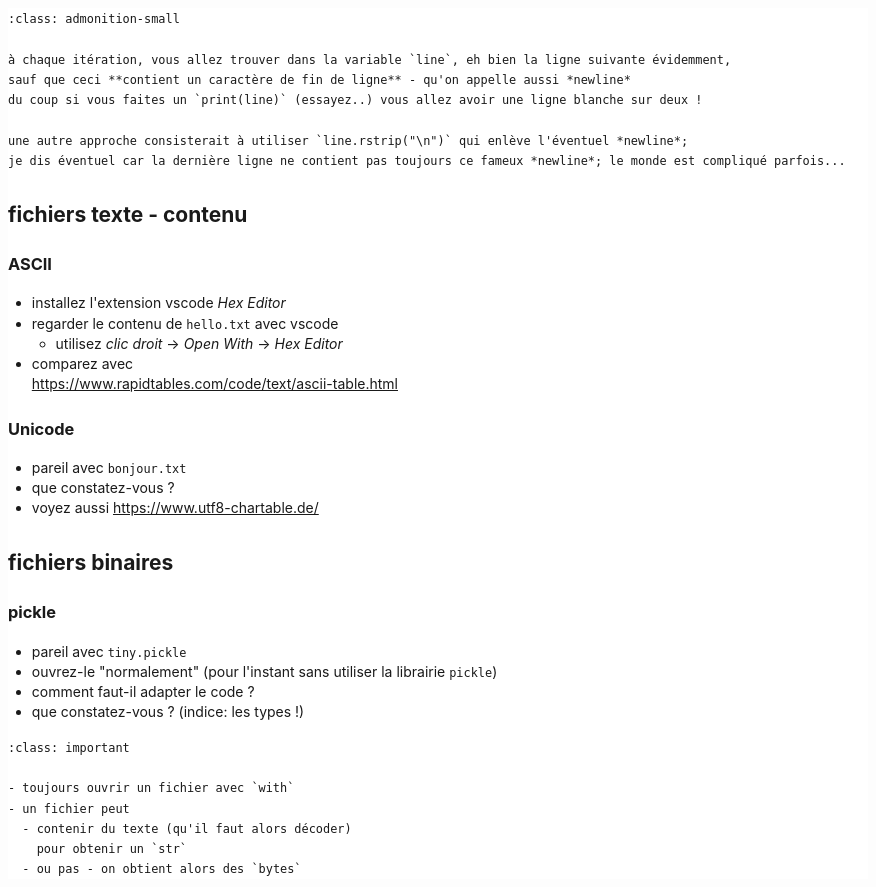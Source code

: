 
````{admonition} pourquoi le end="" ?
:class: admonition-small

à chaque itération, vous allez trouver dans la variable `line`, eh bien la ligne suivante évidemment,  
sauf que ceci **contient un caractère de fin de ligne** - qu'on appelle aussi *newline*  
du coup si vous faites un `print(line)` (essayez..) vous allez avoir une ligne blanche sur deux !

une autre approche consisterait à utiliser `line.rstrip("\n")` qui enlève l'éventuel *newline*;  
je dis éventuel car la dernière ligne ne contient pas toujours ce fameux *newline*; le monde est compliqué parfois...
````


## fichiers texte - contenu

### ASCII

- installez l'extension vscode *Hex Editor*
- regarder le contenu de `hello.txt` avec vscode
  - utilisez *clic droit* -> *Open With* -> *Hex Editor*
- comparez avec  
  <https://www.rapidtables.com/code/text/ascii-table.html>


### Unicode

- pareil avec `bonjour.txt`
- que constatez-vous ?
- voyez aussi <https://www.utf8-chartable.de/>  


## fichiers binaires

### pickle

- pareil avec `tiny.pickle`  
- ouvrez-le "normalement"
  (pour l'instant sans utiliser la librairie `pickle`)
- comment faut-il adapter le code ?
- que constatez-vous ? (indice: les types !)

````{admonition} à retenir
:class: important

- toujours ouvrir un fichier avec `with`
- un fichier peut
  - contenir du texte (qu'il faut alors décoder)
    pour obtenir un `str`
  - ou pas - on obtient alors des `bytes`
````

